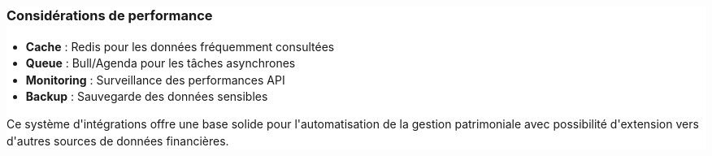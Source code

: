 ### Considérations de performance

- **Cache** : Redis pour les données fréquemment consultées
- **Queue** : Bull/Agenda pour les tâches asynchrones
- **Monitoring** : Surveillance des performances API
- **Backup** : Sauvegarde des données sensibles

Ce système d'intégrations offre une base solide pour l'automatisation de la gestion patrimoniale avec possibilité d'extension vers d'autres sources de données financières. 
